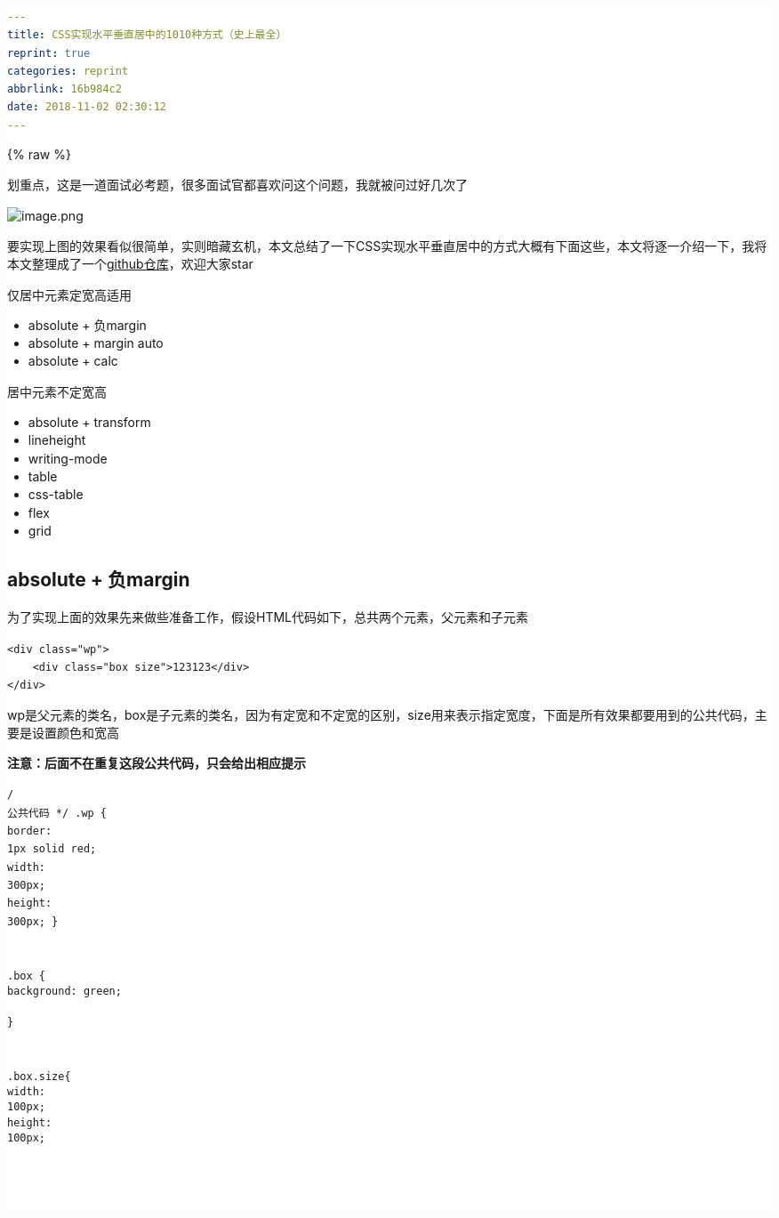 ```yaml
---
title: CSS实现水平垂直居中的1010种方式（史上最全）
reprint: true
categories: reprint
abbrlink: 16b984c2
date: 2018-11-02 02:30:12
---
```


{% raw %}
<p>&#x5212;&#x91CD;&#x70B9;&#xFF0C;&#x8FD9;&#x662F;&#x4E00;&#x9053;&#x9762;&#x8BD5;&#x5FC5;&#x8003;&#x9898;&#xFF0C;&#x5F88;&#x591A;&#x9762;&#x8BD5;&#x5B98;&#x90FD;&#x559C;&#x6B22;&#x95EE;&#x8FD9;&#x4E2A;&#x95EE;&#x9898;&#xFF0C;&#x6211;&#x5C31;&#x88AB;&#x95EE;&#x8FC7;&#x597D;&#x51E0;&#x6B21;&#x4E86;</p><p><span class="img-wrap"><img data-src="/img/remote/1460000016389034" src="https://static.alili.tech/img/remote/1460000016389034" alt="image.png" title="image.png" style="cursor:pointer;display:inline"></span></p><p>&#x8981;&#x5B9E;&#x73B0;&#x4E0A;&#x56FE;&#x7684;&#x6548;&#x679C;&#x770B;&#x4F3C;&#x5F88;&#x7B80;&#x5355;&#xFF0C;&#x5B9E;&#x5219;&#x6697;&#x85CF;&#x7384;&#x673A;&#xFF0C;&#x672C;&#x6587;&#x603B;&#x7ED3;&#x4E86;&#x4E00;&#x4E0B;CSS&#x5B9E;&#x73B0;&#x6C34;&#x5E73;&#x5782;&#x76F4;&#x5C45;&#x4E2D;&#x7684;&#x65B9;&#x5F0F;&#x5927;&#x6982;&#x6709;&#x4E0B;&#x9762;&#x8FD9;&#x4E9B;&#xFF0C;&#x672C;&#x6587;&#x5C06;&#x9010;&#x4E00;&#x4ECB;&#x7ECD;&#x4E00;&#x4E0B;&#xFF0C;&#x6211;&#x5C06;&#x672C;&#x6587;&#x6574;&#x7406;&#x6210;&#x4E86;&#x4E00;&#x4E2A;<a href="https://github.com/yanhaijing/vertical-center" rel="nofollow noreferrer" target="_blank">github&#x4ED3;&#x5E93;</a>&#xFF0C;&#x6B22;&#x8FCE;&#x5927;&#x5BB6;star</p><p>&#x4EC5;&#x5C45;&#x4E2D;&#x5143;&#x7D20;&#x5B9A;&#x5BBD;&#x9AD8;&#x9002;&#x7528;</p><ul><li>absolute + &#x8D1F;margin</li><li>absolute + margin auto</li><li>absolute + calc</li></ul><p>&#x5C45;&#x4E2D;&#x5143;&#x7D20;&#x4E0D;&#x5B9A;&#x5BBD;&#x9AD8;</p><ul><li>absolute + transform</li><li>lineheight</li><li>writing-mode</li><li>table</li><li>css-table</li><li>flex</li><li>grid</li></ul><h2 id="articleHeader0">absolute + &#x8D1F;margin</h2><p>&#x4E3A;&#x4E86;&#x5B9E;&#x73B0;&#x4E0A;&#x9762;&#x7684;&#x6548;&#x679C;&#x5148;&#x6765;&#x505A;&#x4E9B;&#x51C6;&#x5907;&#x5DE5;&#x4F5C;&#xFF0C;&#x5047;&#x8BBE;HTML&#x4EE3;&#x7801;&#x5982;&#x4E0B;&#xFF0C;&#x603B;&#x5171;&#x4E24;&#x4E2A;&#x5143;&#x7D20;&#xFF0C;&#x7236;&#x5143;&#x7D20;&#x548C;&#x5B50;&#x5143;&#x7D20;</p><div class="widget-codetool" style="display:none"><div class="widget-codetool--inner"><span class="selectCode code-tool" data-toggle="tooltip" data-placement="top" title="" data-original-title="&#x5168;&#x9009;"></span> <span type="button" class="copyCode code-tool" data-toggle="tooltip" data-placement="top" data-clipboard-text="&lt;div class=&quot;wp&quot;&gt;
    &lt;div class=&quot;box size&quot;&gt;123123&lt;/div&gt;
&lt;/div&gt;" title="" data-original-title="&#x590D;&#x5236;"></span> <span type="button" class="saveToNote code-tool" data-toggle="tooltip" data-placement="top" title="" data-original-title="&#x653E;&#x8FDB;&#x7B14;&#x8BB0;"></span></div></div><pre class="xml hljs"><code class="html"><span class="hljs-tag">&lt;<span class="hljs-name">div</span> <span class="hljs-attr">class</span>=<span class="hljs-string">&quot;wp&quot;</span>&gt;</span>
    <span class="hljs-tag">&lt;<span class="hljs-name">div</span> <span class="hljs-attr">class</span>=<span class="hljs-string">&quot;box size&quot;</span>&gt;</span>123123<span class="hljs-tag">&lt;/<span class="hljs-name">div</span>&gt;</span>
<span class="hljs-tag">&lt;/<span class="hljs-name">div</span>&gt;</span></code></pre><p>wp&#x662F;&#x7236;&#x5143;&#x7D20;&#x7684;&#x7C7B;&#x540D;&#xFF0C;box&#x662F;&#x5B50;&#x5143;&#x7D20;&#x7684;&#x7C7B;&#x540D;&#xFF0C;&#x56E0;&#x4E3A;&#x6709;&#x5B9A;&#x5BBD;&#x548C;&#x4E0D;&#x5B9A;&#x5BBD;&#x7684;&#x533A;&#x522B;&#xFF0C;size&#x7528;&#x6765;&#x8868;&#x793A;&#x6307;&#x5B9A;&#x5BBD;&#x5EA6;&#xFF0C;&#x4E0B;&#x9762;&#x662F;&#x6240;&#x6709;&#x6548;&#x679C;&#x90FD;&#x8981;&#x7528;&#x5230;&#x7684;&#x516C;&#x5171;&#x4EE3;&#x7801;&#xFF0C;&#x4E3B;&#x8981;&#x662F;&#x8BBE;&#x7F6E;&#x989C;&#x8272;&#x548C;&#x5BBD;&#x9AD8;</p><p><strong>&#x6CE8;&#x610F;&#xFF1A;&#x540E;&#x9762;&#x4E0D;&#x5728;&#x91CD;&#x590D;&#x8FD9;&#x6BB5;&#x516C;&#x5171;&#x4EE3;&#x7801;&#xFF0C;&#x53EA;&#x4F1A;&#x7ED9;&#x51FA;&#x76F8;&#x5E94;&#x63D0;&#x793A;</strong></p><div class="widget-codetool" style="display:none"><div class="widget-codetool--inner"><span class="selectCode code-tool" data-toggle="tooltip" data-placement="top" title="" data-original-title="&#x5168;&#x9009;"></span> <span type="button" class="copyCode code-tool" data-toggle="tooltip" data-placement="top" data-clipboard-text="/* &#x516C;&#x5171;&#x4EE3;&#x7801; */
.wp {
    border: 1px solid red;
    width: 300px;
    height: 300px;
}

.box {
    background: green;    
}

.box.size{
    width: 100px;
    height: 100px;
}
/* &#x516C;&#x5171;&#x4EE3;&#x7801; */" title="" data-original-title="&#x590D;&#x5236;"></span> <span type="button" class="saveToNote code-tool" data-toggle="tooltip" data-placement="top" title="" data-original-title="&#x653E;&#x8FDB;&#x7B14;&#x8BB0;"></span></div></div><pre class="css hljs"><code class="css"><span class="hljs-comment">/* &#x516C;&#x5171;&#x4EE3;&#x7801; */</span>
<span class="hljs-selector-class">.wp</span> {
    <span class="hljs-attribute">border</span>: <span class="hljs-number">1px</span> solid red;
    <span class="hljs-attribute">width</span>: <span class="hljs-number">300px</span>;
    <span class="hljs-attribute">height</span>: <span class="hljs-number">300px</span>;
}

<span class="hljs-selector-class">.box</span> {
    <span class="hljs-attribute">background</span>: green;    
}

<span class="hljs-selector-class">.box</span><span class="hljs-selector-class">.size</span>{
    <span class="hljs-attribute">width</span>: <span class="hljs-number">100px</span>;
    <span class="hljs-attribute">height</span>: <span class="hljs-number">100px</span>;